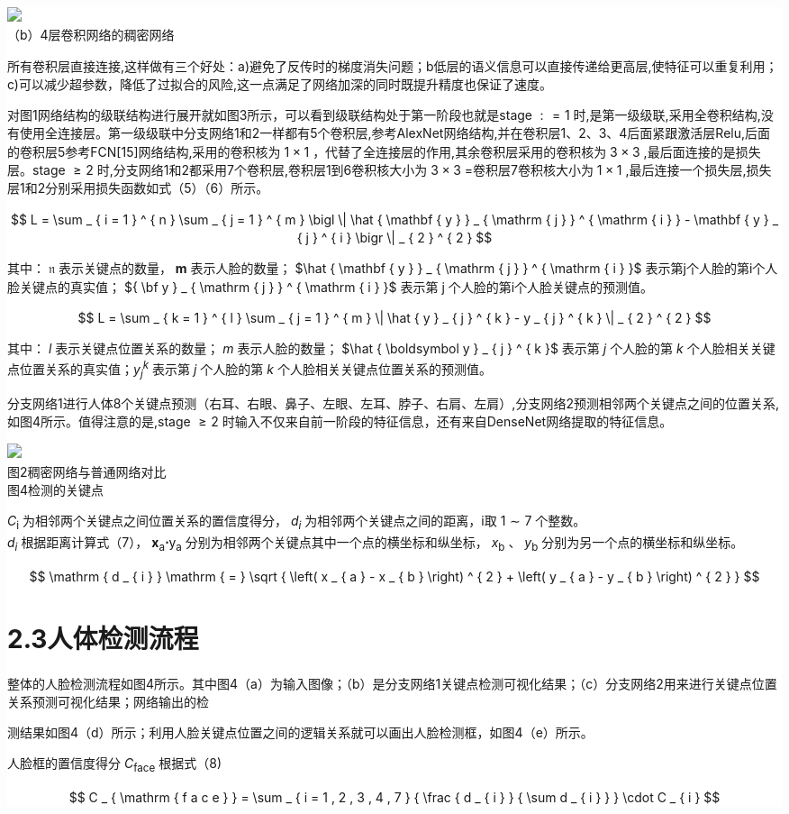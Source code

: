 ![](images/fe6c00d17dbfe30129c7d5e4e7eee39501cfe20d5818d8ffb51094fbaab217db.jpg)  
（b）4层卷积网络的稠密网络

所有卷积层直接连接,这样做有三个好处：a)避免了反传时的梯度消失问题；b低层的语义信息可以直接传递给更高层,使特征可以重复利用；c)可以减少超参数，降低了过拟合的风险,这一点满足了网络加深的同时既提升精度也保证了速度。

对图1网络结构的级联结构进行展开就如图3所示，可以看到级联结构处于第一阶段也就是stage $\scriptstyle : = 1$ 时,是第一级级联,采用全卷积结构,没有使用全连接层。第一级级联中分支网络1和2一样都有5个卷积层,参考AlexNet网络结构,并在卷积层1、2、3、4后面紧跟激活层Relu,后面的卷积层5参考FCN[15]网络结构,采用的卷积核为 $1 \times 1$ ，代替了全连接层的作用,其余卷积层采用的卷积核为 $3 \times 3$ ,最后面连接的是损失层。stage $\geq 2$ 时,分支网络1和2都采用7个卷积层,卷积层1到6卷积核大小为 $3 \times 3$ =卷积层7卷积核大小为 $1 \times 1$ ,最后连接一个损失层,损失层1和2分别采用损失函数如式（5）（6）所示。

$$
L = \sum _ { i = 1 } ^ { n } \sum _ { j = 1 } ^ { m } \bigl \| \hat { \mathbf { y } } _ { \mathrm { j } } ^ { \mathrm { i } } - \mathbf { y } _ { j } ^ { i } \bigr \| _ { 2 } ^ { 2 }
$$

其中： $\mathfrak { n }$ 表示关键点的数量， $\mathbf { m }$ 表示人脸的数量； $\hat { \mathbf { y } } _ { \mathrm { j } } ^ { \mathrm { i } }$ 表示第j个人脸的第i个人脸关键点的真实值； ${ \bf y } _ { \mathrm { j } } ^ { \mathrm { i } }$ 表示第 $\mathrm { j }$ 个人脸的第i个人脸关键点的预测值。

$$
L = \sum _ { k = 1 } ^ { l } \sum _ { j = 1 } ^ { m } \| \hat { y } _ { j } ^ { k } - y _ { j } ^ { k } \| _ { 2 } ^ { 2 }
$$

其中： $l$ 表示关键点位置关系的数量； $m$ 表示人脸的数量； $\hat { \boldsymbol y } _ { j } ^ { k }$ 表示第 $j$ 个人脸的第 $k$ 个人脸相关关键点位置关系的真实值；${ y } _ { j } ^ { k }$ 表示第 $j$ 个人脸的第 $k$ 个人脸相关关键点位置关系的预测值。

分支网络1进行人体8个关键点预测（右耳、右眼、鼻子、左眼、左耳、脖子、右肩、左肩）,分支网络2预测相邻两个关键点之间的位置关系,如图4所示。值得注意的是,stage $\geq 2$ 时输入不仅来自前一阶段的特征信息，还有来自DenseNet网络提取的特征信息。

![](images/d492fd5e338d9235949ade409e5e9bf5f5b293ec4e448486e6e3e5f324170f1c.jpg)  
图2稠密网络与普通网络对比  
图4检测的关键点

$C _ { \mathrm { i } }$ 为相邻两个关键点之间位置关系的置信度得分， $d _ { i }$ 为相邻两个关键点之间的距离，i取 $1 { \sim } 7$ 个整数。  
$d _ { i }$ 根据距离计算式（7）， $\boldsymbol { x } _ { \mathrm { a } } \boldsymbol { \cdot } \boldsymbol { \mathrm { y } } _ { \mathrm { a } }$ 分别为相邻两个关键点其中一个点的横坐标和纵坐标， $x _ { \mathrm { b } } \ 、 \ y _ { \mathrm { b } }$ 分别为另一个点的横坐标和纵坐标。

$$
\mathrm { d _ { i } } \mathrm { = } \sqrt { \left( x _ { a } - x _ { b } \right) ^ { 2 } + \left( y _ { a } - y _ { b } \right) ^ { 2 } }
$$

# 2.3人体检测流程

整体的人脸检测流程如图4所示。其中图4（a）为输入图像；（b）是分支网络1关键点检测可视化结果；（c）分支网络2用来进行关键点位置关系预测可视化结果；网络输出的检

测结果如图4（d）所示；利用人脸关键点位置之间的逻辑关系就可以画出人脸检测框，如图4（e）所示。

人脸框的置信度得分 $C _ { \mathrm { f a c e } }$ 根据式（8)

$$
C _ { \mathrm { f a c e } } = \sum _ { i = 1 , 2 , 3 , 4 , 7 } { \frac { d _ { i } } { \sum d _ { i } } } \cdot C _ { i }
$$
